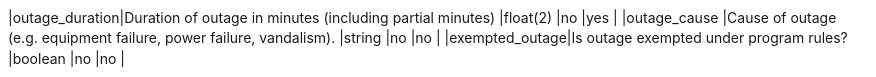 |outage_duration|Duration of outage in minutes (including partial minutes)                                                                                                                                                                                                             |float(2)   |no     |yes                 |
|outage_cause   |Cause of outage (e.g. equipment failure, power failure, vandalism).                                                                                                                                                                                                   |string     |no     |no                  |
|exempted_outage|Is outage exempted under program rules?                                                                                                                                                                                                                               |boolean    |no     |no                  |
